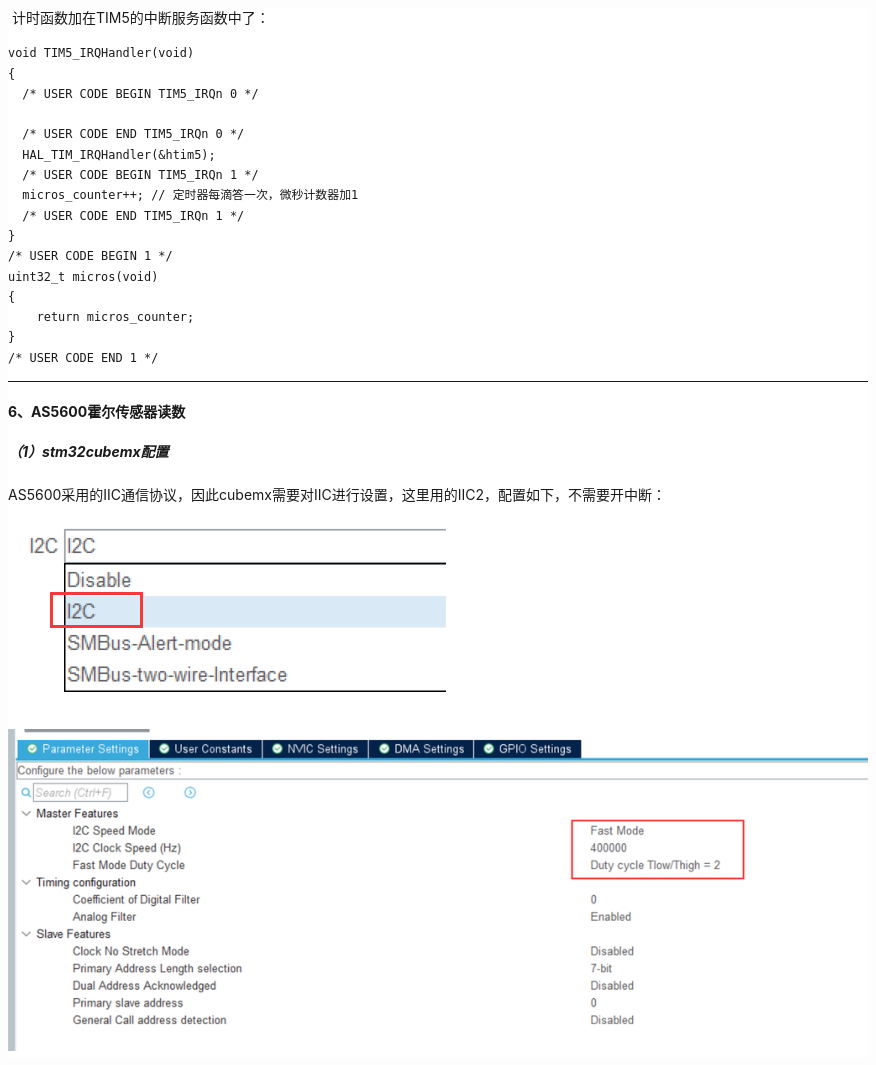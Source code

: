 
​		计时函数加在TIM5的中断服务函数中了：

```
void TIM5_IRQHandler(void)
{
  /* USER CODE BEGIN TIM5_IRQn 0 */

  /* USER CODE END TIM5_IRQn 0 */
  HAL_TIM_IRQHandler(&htim5);
  /* USER CODE BEGIN TIM5_IRQn 1 */
  micros_counter++; // 定时器每滴答一次，微秒计数器加1
  /* USER CODE END TIM5_IRQn 1 */
}
/* USER CODE BEGIN 1 */
uint32_t micros(void) 
{
    return micros_counter;
}
/* USER CODE END 1 */
```

------

#### 6、AS5600霍尔传感器读数

##### （1）stm32cubemx配置

​		AS5600采用的IIC通信协议，因此cubemx需要对IIC进行设置，这里用的IIC2，配置如下，不需要开中断：

![image-20240603201239951](assets/image-20240603201239951.png)

![image-20240603201301598](assets/image-20240603201301598.png)
